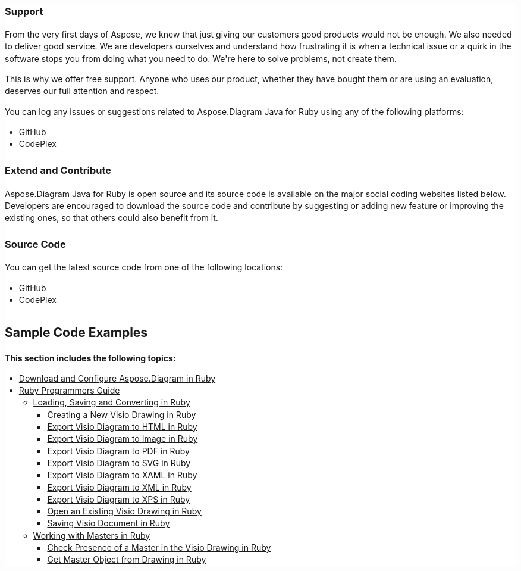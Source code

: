 ### **Support**

From the very first days of Aspose, we knew that just giving our customers good products would not be enough. We also needed to deliver good service. We are developers ourselves and understand how frustrating it is when a technical issue or a quirk in the software stops you from doing what you need to do. We're here to solve problems, not create them.

This is why we offer free support. Anyone who uses our product, whether they have bought them or are using an evaluation, deserves our full attention and respect.

You can log any issues or suggestions related to Aspose.Diagram Java for Ruby using any of the following platforms:

*   [GitHub](https://github.com/asposediagram/Aspose.Diagram-for-Java/issues)
*   [CodePlex](https://asposediagramjavaruby.codeplex.com/workitem/list/basic)

### **Extend and Contribute**

Aspose.Diagram Java for Ruby is open source and its source code is available on the major social coding websites listed below. Developers are encouraged to download the source code and contribute by suggesting or adding new feature or improving the existing ones, so that others could also benefit from it.

### **Source Code**

You can get the latest source code from one of the following locations:

*   [GitHub](https://github.com/asposediagram/Aspose.Diagram-for-Java/tree/master/Plugins/Aspose_Diagram_Java_for_Ruby)
*   [CodePlex](https://asposediagramjavaruby.codeplex.com/SourceControl/latest)

## Sample Code Examples

**This section includes the following topics:**

*   [Download and Configure Aspose.Diagram in Ruby](https://docs2.aspose.com/diagram/java/plugins/ruby/download+and+configure+aspose.diagram+in+ruby)
*   [Ruby Programmers Guide](https://docs2.aspose.com/diagram/java/plugins/ruby/guide/)
    *   [Loading, Saving and Converting in Ruby](https://docs2.aspose.com/diagram/java/plugins/ruby/guide/ld-sv-cvtinruby/)
        *   [Creating a New Visio Drawing in Ruby](https://docs2.aspose.com/diagram/java/plugins/ruby/guide/ld-sv-cvtinruby/creating+a+new+visio+drawing+in+ruby)
        *   [Export Visio Diagram to HTML in Ruby](https://docs2.aspose.com/diagram/java/plugins/ruby/guide/ld-sv-cvtinruby/export+visio+diagram+to+html+in+ruby)
        *   [Export Visio Diagram to Image in Ruby](https://docs2.aspose.com/diagram/java/plugins/ruby/guide/ld-sv-cvtinruby/export+visio+diagram+to+image+in+ruby)
        *   [Export Visio Diagram to PDF in Ruby](https://docs2.aspose.com/diagram/java/plugins/ruby/guide/ld-sv-cvtinruby/export+visio+diagram+to+pdf+in+ruby)
        *   [Export Visio Diagram to SVG in Ruby](https://docs2.aspose.com/diagram/java/plugins/ruby/guide/ld-sv-cvtinruby/export+visio+diagram+to+svg+in+ruby)
        *   [Export Visio Diagram to XAML in Ruby](https://docs2.aspose.com/diagram/java/plugins/ruby/guide/ld-sv-cvtinruby/export+visio+diagram+to+xaml+in+ruby)
        *   [Export Visio Diagram to XML in Ruby](https://docs2.aspose.com/diagram/java/plugins/ruby/guide/ld-sv-cvtinruby/export+visio+diagram+to+xml+in+ruby)
        *   [Export Visio Diagram to XPS in Ruby](https://docs2.aspose.com/diagram/java/plugins/ruby/guide/ld-sv-cvtinruby/export+visio+diagram+to+xps+in+ruby)
        *   [Open an Existing Visio Drawing in Ruby](https://docs2.aspose.com/diagram/java/plugins/ruby/guide/ld-sv-cvtinruby/open+an+existing+visio+drawing+in+ruby)
        *   [Saving Visio Document in Ruby](https://docs2.aspose.com/diagram/java/plugins/ruby/guide/ld-sv-cvtinruby/saving+visio+document+in+ruby)
    *   [Working with Masters in Ruby](https://docs2.aspose.com/diagram/java/plugins/ruby/guide/masters/)
        *   [Check Presence of a Master in the Visio Drawing in Ruby](https://docs2.aspose.com/diagram/java/plugins/ruby/guide/masters/check+presence+of+a+master+in+the+visio+drawing+in+ruby)
        *   [Get Master Object from Drawing in Ruby](https://docs2.aspose.com/diagram/java/plugins/ruby/guide/masters/get+master+object+from+drawing+in+ruby)